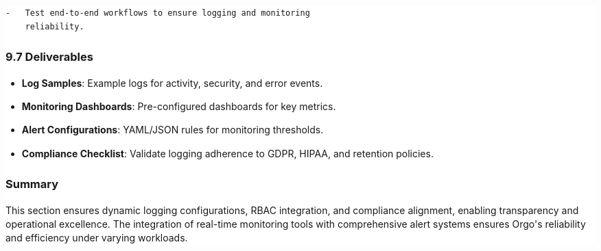     -   Test end-to-end workflows to ensure logging and monitoring
        reliability.

### 9.7 Deliverables

-   **Log Samples**: Example logs for activity, security, and error
    events.

-   **Monitoring Dashboards**: Pre-configured dashboards for key
    metrics.

-   **Alert Configurations**: YAML/JSON rules for monitoring thresholds.

-   **Compliance Checklist**: Validate logging adherence to GDPR, HIPAA,
    and retention policies.

### Summary

This section ensures dynamic logging configurations, RBAC integration,
and compliance alignment, enabling transparency and operational
excellence. The integration of real-time monitoring tools with
comprehensive alert systems ensures Orgo\'s reliability and efficiency
under varying workloads.
